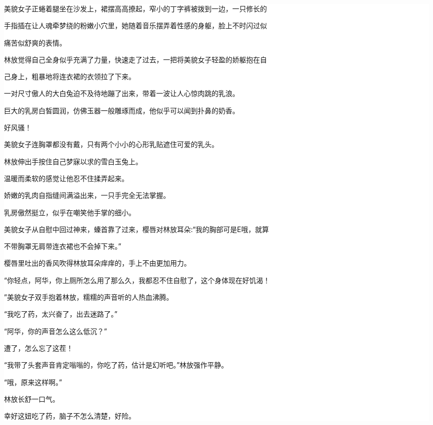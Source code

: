 美貌女子正蜷着腿坐在沙发上，裙摆高高撩起，窄小的丁字裤被拨到一边，一只修长的

手指插在让人魂牵梦绕的粉嫩小穴里，她随着音乐摆弄着性感的身躯，脸上不时闪过似

痛苦似舒爽的表情。



林放觉得自己全身似乎充满了力量，快速走了过去，一把将美貌女子轻盈的娇躯抱在自

己身上，粗暴地将连衣裙的衣领拉了下来。



一对尺寸傲人的大白兔迫不及待地蹦了出来，带着一波让人心惊肉跳的乳浪。



巨大的乳房白皙圆润，仿佛玉器一般雕琢而成，他似乎可以闻到扑鼻的奶香。



好风骚！

美貌女子连胸罩都没有戴，只有两个小小的心形乳贴遮住可爱的乳头。



林放伸出手按住自己梦寐以求的雪白玉兔上。

温暖而柔软的感觉让他忍不住揉弄起来。

娇嫩的乳肉自指缝间满溢出来，一只手完全无法掌握。



乳房傲然挺立，似乎在嘲笑他手掌的细小。



美貌女子从自慰中回过神来，螓首靠了过来，樱唇对林放耳朵:“我的胸部可是E哦，就算

不带胸罩无肩带连衣裙也不会掉下来。”

樱唇里吐出的香风吹得林放耳朵痒痒的，手上不由更加用力。

“你轻点，阿华，你上厕所怎么用了那么久，我都忍不住自慰了，这个身体现在好饥渴！

”美貌女子双手抱着林放，糯糯的声音听的人热血沸腾。



“我吃了药，太兴奋了，出去迷路了。”



“阿华，你的声音怎么这么低沉？”



遭了，怎么忘了这茬！

“我带了头套声音肯定嗡嗡的，你吃了药，估计是幻听吧。”林放强作平静。



“哦，原来这样啊。”



林放长舒一口气。

幸好这妞吃了药，脑子不怎么清楚，好险。
